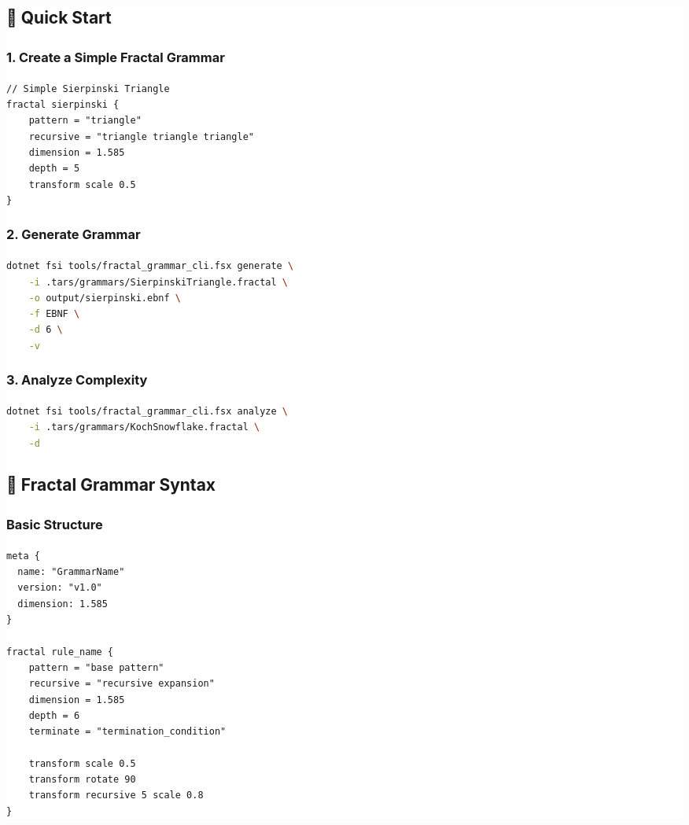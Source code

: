 ## 🚀 Quick Start

### 1. **Create a Simple Fractal Grammar**

```fractal
// Simple Sierpinski Triangle
fractal sierpinski {
    pattern = "triangle"
    recursive = "triangle triangle triangle"
    dimension = 1.585
    depth = 5
    transform scale 0.5
}
```

### 2. **Generate Grammar**

```bash
dotnet fsi tools/fractal_grammar_cli.fsx generate \
    -i .tars/grammars/SierpinskiTriangle.fractal \
    -o output/sierpinski.ebnf \
    -f EBNF \
    -d 6 \
    -v
```

### 3. **Analyze Complexity**

```bash
dotnet fsi tools/fractal_grammar_cli.fsx analyze \
    -i .tars/grammars/KochSnowflake.fractal \
    -d
```

## 📝 Fractal Grammar Syntax

### **Basic Structure**

```fractal
meta {
  name: "GrammarName"
  version: "v1.0"
  dimension: 1.585
}

fractal rule_name {
    pattern = "base pattern"
    recursive = "recursive expansion"
    dimension = 1.585
    depth = 6
    terminate = "termination_condition"
    
    transform scale 0.5
    transform rotate 90
    transform recursive 5 scale 0.8
}
```

